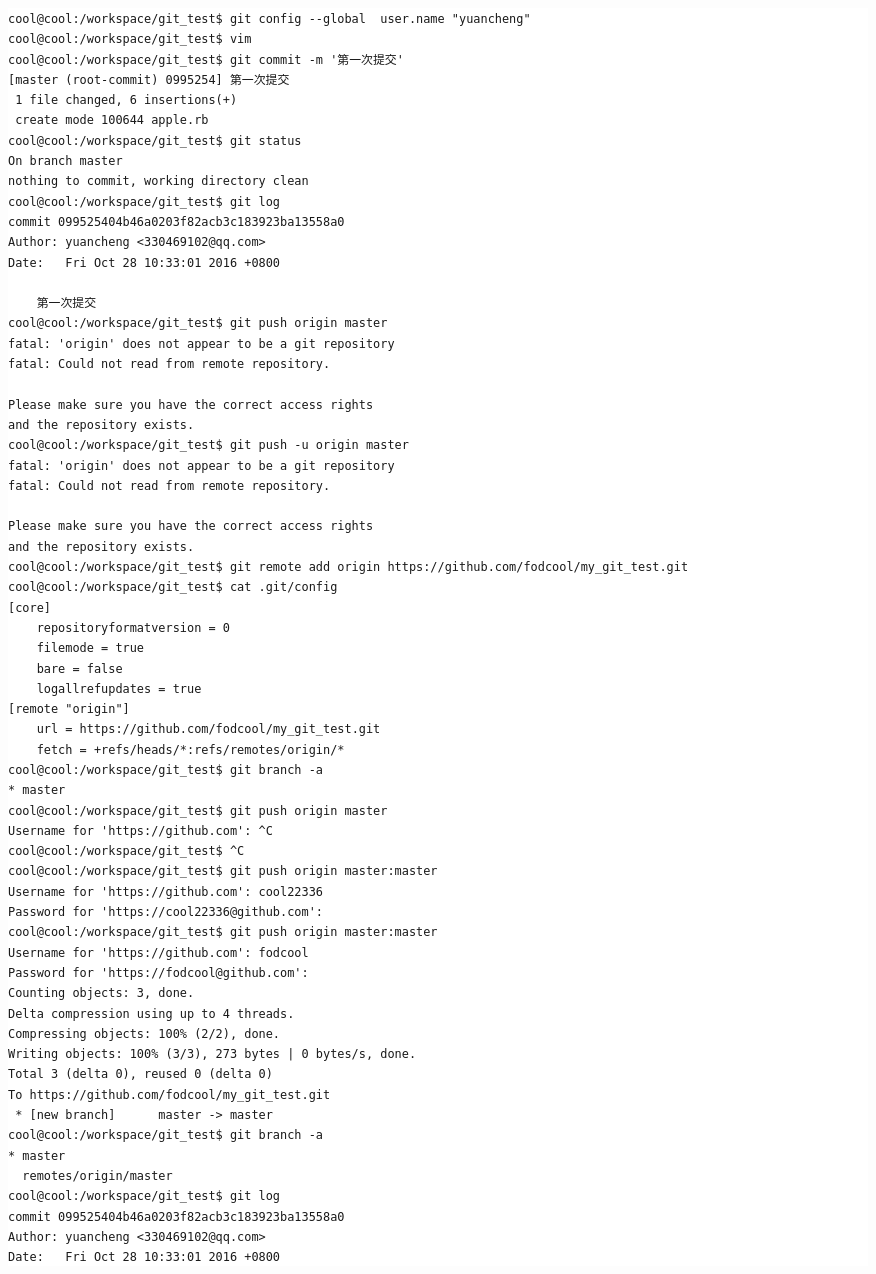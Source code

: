 ```
cool@cool:/workspace/git_test$ git config --global  user.name "yuancheng"
cool@cool:/workspace/git_test$ vim
cool@cool:/workspace/git_test$ git commit -m '第一次提交'
[master (root-commit) 0995254] 第一次提交
 1 file changed, 6 insertions(+)
 create mode 100644 apple.rb
cool@cool:/workspace/git_test$ git status
On branch master
nothing to commit, working directory clean
cool@cool:/workspace/git_test$ git log
commit 099525404b46a0203f82acb3c183923ba13558a0
Author: yuancheng <330469102@qq.com>
Date:   Fri Oct 28 10:33:01 2016 +0800

    第一次提交
cool@cool:/workspace/git_test$ git push origin master
fatal: 'origin' does not appear to be a git repository
fatal: Could not read from remote repository.

Please make sure you have the correct access rights
and the repository exists.
cool@cool:/workspace/git_test$ git push -u origin master
fatal: 'origin' does not appear to be a git repository
fatal: Could not read from remote repository.

Please make sure you have the correct access rights
and the repository exists.
cool@cool:/workspace/git_test$ git remote add origin https://github.com/fodcool/my_git_test.git
cool@cool:/workspace/git_test$ cat .git/config
[core]
	repositoryformatversion = 0
	filemode = true
	bare = false
	logallrefupdates = true
[remote "origin"]
	url = https://github.com/fodcool/my_git_test.git
	fetch = +refs/heads/*:refs/remotes/origin/*
cool@cool:/workspace/git_test$ git branch -a
* master
cool@cool:/workspace/git_test$ git push origin master
Username for 'https://github.com': ^C
cool@cool:/workspace/git_test$ ^C
cool@cool:/workspace/git_test$ git push origin master:master
Username for 'https://github.com': cool22336
Password for 'https://cool22336@github.com':
cool@cool:/workspace/git_test$ git push origin master:master
Username for 'https://github.com': fodcool
Password for 'https://fodcool@github.com':
Counting objects: 3, done.
Delta compression using up to 4 threads.
Compressing objects: 100% (2/2), done.
Writing objects: 100% (3/3), 273 bytes | 0 bytes/s, done.
Total 3 (delta 0), reused 0 (delta 0)
To https://github.com/fodcool/my_git_test.git
 * [new branch]      master -> master
cool@cool:/workspace/git_test$ git branch -a
* master
  remotes/origin/master
cool@cool:/workspace/git_test$ git log
commit 099525404b46a0203f82acb3c183923ba13558a0
Author: yuancheng <330469102@qq.com>
Date:   Fri Oct 28 10:33:01 2016 +0800

```
